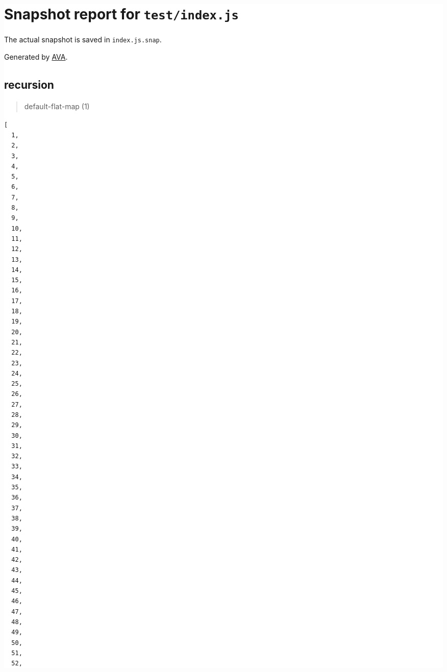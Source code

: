 # Snapshot report for `test/index.js`

The actual snapshot is saved in `index.js.snap`.

Generated by [AVA](https://avajs.dev).

## recursion

> default-flat-map (1)

    [
      1,
      2,
      3,
      4,
      5,
      6,
      7,
      8,
      9,
      10,
      11,
      12,
      13,
      14,
      15,
      16,
      17,
      18,
      19,
      20,
      21,
      22,
      23,
      24,
      25,
      26,
      27,
      28,
      29,
      30,
      31,
      32,
      33,
      34,
      35,
      36,
      37,
      38,
      39,
      40,
      41,
      42,
      43,
      44,
      45,
      46,
      47,
      48,
      49,
      50,
      51,
      52,